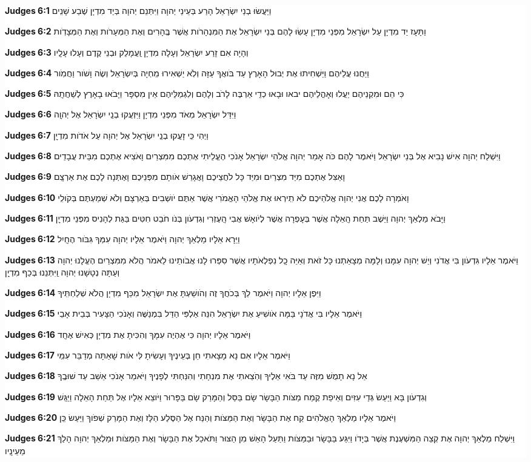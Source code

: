 **Judges 6:1**   וַיַּעֲשׂוּ בְנֵי יִשְׂרָאֵל הָרַע בְּעֵינֵי יְהוָה וַיִּתְּנֵם יְהוָה בְּיַד מִדְיָן שֶׁבַע שָׁנִֽים

**Judges 6:2**   וַתָּעָז יַד מִדְיָן עַל יִשְׂרָאֵל מִפְּנֵי מִדְיָן עָשֽׂוּ לָהֶם  בְּנֵי יִשְׂרָאֵל אֶת הַמִּנְהָרֹות אֲשֶׁר בֶּֽהָרִים וְאֶת הַמְּעָרֹות וְאֶת הַמְּצָדֹֽות

**Judges 6:3**   וְהָיָה אִם זָרַע יִשְׂרָאֵל וְעָלָה מִדְיָן וַֽ͏עֲמָלֵק וּבְנֵי קֶדֶם וְעָלוּ עָלָֽיו

**Judges 6:4**   וַיַּחֲנוּ עֲלֵיהֶם וַיַּשְׁחִיתוּ אֶת יְבוּל הָאָרֶץ עַד בֹּואֲךָ עַזָּה וְלֹֽא יַשְׁאִירוּ מִֽחְיָה בְּיִשְׂרָאֵל וְשֶׂה וָשֹׁור וַחֲמֹֽור

**Judges 6:5**   כִּי הֵם וּמִקְנֵיהֶם יַעֲלוּ וְאָהֳלֵיהֶם יבאו וּבָאוּ כְדֵֽי אַרְבֶּה לָרֹב וְלָהֶם וְלִגְמַלֵּיהֶם אֵין מִסְפָּר וַיָּבֹאוּ בָאָרֶץ לְשַׁחֲתָֽהּ

**Judges 6:6**   וַיִּדַּל יִשְׂרָאֵל מְאֹד מִפְּנֵי מִדְיָן וַיִּזְעֲקוּ בְנֵֽי יִשְׂרָאֵל אֶל יְהוָֽה

**Judges 6:7**   וַיְהִי כִּֽי זָעֲקוּ בְנֵֽי יִשְׂרָאֵל אֶל יְהוָה עַל אֹדֹות מִדְיָֽן

**Judges 6:8**   וַיִּשְׁלַח יְהוָה אִישׁ נָבִיא אֶל בְּנֵי יִשְׂרָאֵל וַיֹּאמֶר לָהֶם כֹּה אָמַר יְהוָה  אֱלֹהֵי יִשְׂרָאֵל אָנֹכִי הֶעֱלֵיתִי אֶתְכֶם מִמִּצְרַיִם וָאֹצִיא אֶתְכֶם מִבֵּית עֲבָדִֽים

**Judges 6:9**   וָאַצִּל אֶתְכֶם מִיַּד מִצְרַיִם וּמִיַּד כָּל לֹחֲצֵיכֶם וָאֲגָרֵשׁ אֹותָם מִפְּנֵיכֶם וָאֶתְּנָה לָכֶם אֶת אַרְצָֽם

**Judges 6:10**   וָאֹמְרָה לָכֶם אֲנִי יְהוָה אֱלֹהֵיכֶם לֹא תִֽירְאוּ אֶת אֱלֹהֵי הָאֱמֹרִי אֲשֶׁר אַתֶּם יֹושְׁבִים בְּאַרְצָם וְלֹא שְׁמַעְתֶּם בְּקֹולִֽי

**Judges 6:11**   וַיָּבֹא מַלְאַךְ יְהוָה וַיֵּשֶׁב תַּחַת הָֽאֵלָה אֲשֶׁר בְּעָפְרָה אֲשֶׁר לְיֹואָשׁ אֲבִי הָֽעֶזְרִי וְגִדְעֹון בְּנֹו חֹבֵט חִטִּים בַּגַּת לְהָנִיס מִפְּנֵי מִדְיָֽן

**Judges 6:12**   וַיֵּרָא אֵלָיו מַלְאַךְ יְהוָה וַיֹּאמֶר אֵלָיו יְהוָה עִמְּךָ גִּבֹּור הֶחָֽיִל

**Judges 6:13**   וַיֹּאמֶר אֵלָיו גִּדְעֹון בִּי אֲדֹנִי וְיֵשׁ יְהוָה עִמָּנוּ וְלָמָּה מְצָאַתְנוּ כָּל זֹאת וְאַיֵּה כָֽל נִפְלְאֹתָיו אֲשֶׁר סִפְּרוּ לָנוּ אֲבֹותֵינוּ לֵאמֹר הֲלֹא מִמִּצְרַיִם הֶעֱלָנוּ יְהוָה וְעַתָּה נְטָשָׁנוּ יְהוָה וַֽיִּתְּנֵנוּ בְּכַף מִדְיָֽן

**Judges 6:14**   וַיִּפֶן אֵלָיו יְהוָה וַיֹּאמֶר לֵךְ בְּכֹחֲךָ זֶה וְהֹושַׁעְתָּ אֶת יִשְׂרָאֵל מִכַּף מִדְיָן הֲלֹא שְׁלַחְתִּֽיךָ

**Judges 6:15**   וַיֹּאמֶר אֵלָיו בִּי אֲדֹנָי בַּמָּה אֹושִׁיעַ אֶת יִשְׂרָאֵל הִנֵּה אַלְפִּי הַדַּל בִּמְנַשֶּׁה וְאָנֹכִי הַצָּעִיר בְּבֵית אָבִֽי

**Judges 6:16**   וַיֹּאמֶר אֵלָיו יְהוָה כִּי אֶהְיֶה עִמָּךְ וְהִכִּיתָ אֶת מִדְיָן כְּאִישׁ אֶחָֽד

**Judges 6:17**   וַיֹּאמֶר אֵלָיו אִם נָא מָצָאתִי חֵן בְּעֵינֶיךָ וְעָשִׂיתָ לִּי אֹות שָׁאַתָּה מְדַבֵּר עִמִּֽי

**Judges 6:18**   אַל נָא תָמֻשׁ מִזֶּה עַד בֹּאִי אֵלֶיךָ וְהֹֽצֵאתִי אֶת מִנְחָתִי וְהִנַּחְתִּי לְפָנֶיךָ וַיֹּאמַר אָנֹכִי אֵשֵׁב עַד שׁוּבֶֽךָ

**Judges 6:19**   וְגִדְעֹון בָּא וַיַּעַשׂ גְּדִֽי עִזִּים וְאֵיפַת קֶמַח מַצֹּות הַבָּשָׂר שָׂם בַּסַּל וְהַמָּרַק שָׂם בַּפָּרוּר וַיֹּוצֵא אֵלָיו אֶל תַּחַת הָאֵלָה וַיַּגַּֽשׁ

**Judges 6:20**   וַיֹּאמֶר אֵלָיו מַלְאַךְ הָאֱלֹהִים קַח אֶת הַבָּשָׂר וְאֶת הַמַּצֹּות וְהַנַּח אֶל הַסֶּלַע הַלָּז וְאֶת הַמָּרַק שְׁפֹוךְ וַיַּעַשׂ כֵּֽן

**Judges 6:21**   וַיִּשְׁלַח מַלְאַךְ יְהוָה אֶת קְצֵה הַמִּשְׁעֶנֶת אֲשֶׁר בְּיָדֹו וַיִּגַּע בַּבָּשָׂר וּבַמַּצֹּות וַתַּעַל הָאֵשׁ מִן הַצּוּר וַתֹּאכַל אֶת הַבָּשָׂר וְאֶת הַמַּצֹּות וּמַלְאַךְ יְהוָה הָלַךְ מֵעֵינָֽיו
